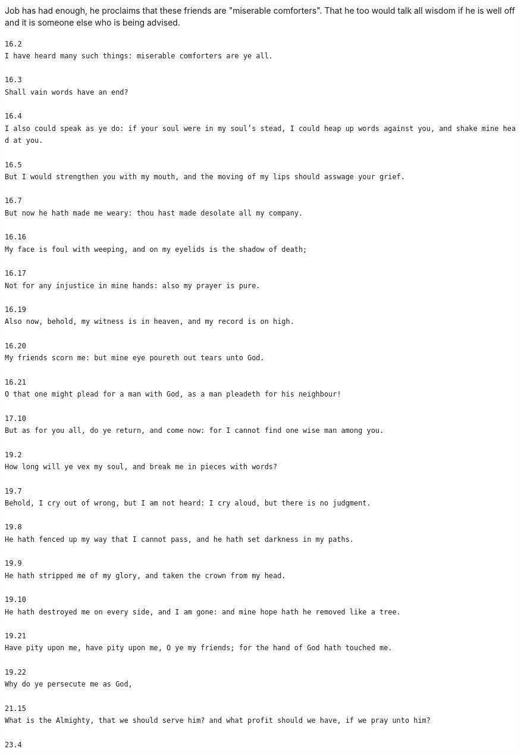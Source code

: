 Job has had enough, he proclaims that these friends are "miserable comforters". That he too would talk all wisdom if he is well off and it is someone else who is being advised.

```
16.2
I have heard many such things: miserable comforters are ye all.

16.3
Shall vain words have an end?

16.4
I also could speak as ye do: if your soul were in my soul’s stead, I could heap up words against you, and shake mine head at you.

16.5
But I would strengthen you with my mouth, and the moving of my lips should asswage your grief.

16.7
But now he hath made me weary: thou hast made desolate all my company.

16.16
My face is foul with weeping, and on my eyelids is the shadow of death;

16.17
Not for any injustice in mine hands: also my prayer is pure.

16.19
Also now, behold, my witness is in heaven, and my record is on high.

16.20
My friends scorn me: but mine eye poureth out tears unto God.

16.21
O that one might plead for a man with God, as a man pleadeth for his neighbour!

17.10
But as for you all, do ye return, and come now: for I cannot find one wise man among you.

19.2
How long will ye vex my soul, and break me in pieces with words?

19.7
Behold, I cry out of wrong, but I am not heard: I cry aloud, but there is no judgment.

19.8
He hath fenced up my way that I cannot pass, and he hath set darkness in my paths.

19.9
He hath stripped me of my glory, and taken the crown from my head.

19.10
He hath destroyed me on every side, and I am gone: and mine hope hath he removed like a tree.

19.21
Have pity upon me, have pity upon me, O ye my friends; for the hand of God hath touched me.

19.22
Why do ye persecute me as God,

21.15
What is the Almighty, that we should serve him? and what profit should we have, if we pray unto him?

23.4
```